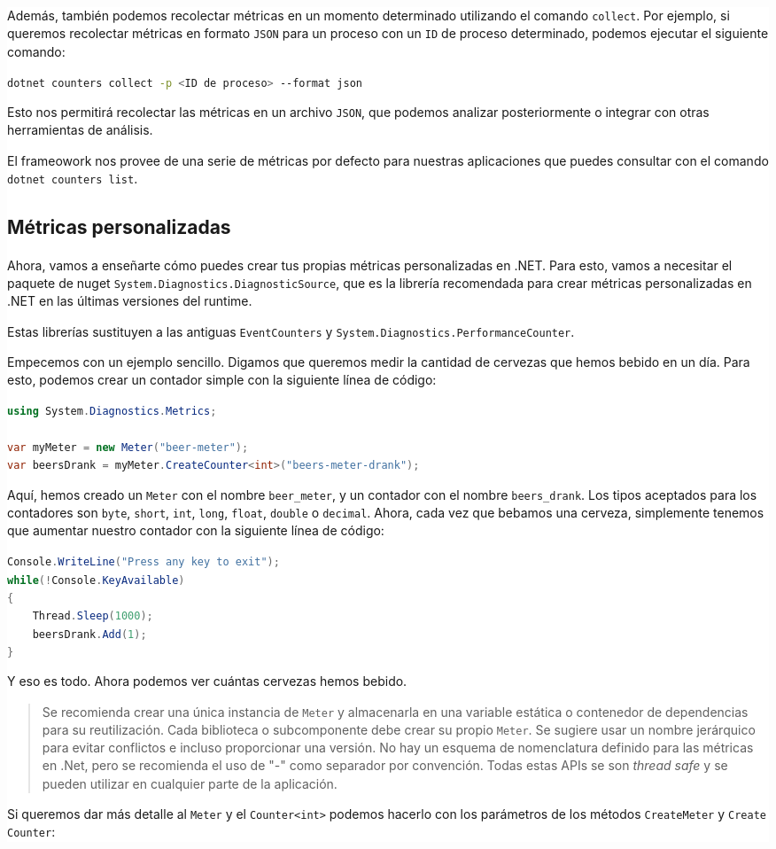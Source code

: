 Además, también podemos recolectar métricas en un momento determinado utilizando el comando `collect`. Por ejemplo, si queremos recolectar métricas en formato `JSON` para un proceso con un `ID` de proceso determinado, podemos ejecutar el siguiente comando:

```bash
dotnet counters collect -p <ID de proceso> --format json
```

Esto nos permitirá recolectar las métricas en un archivo `JSON`, que podemos analizar posteriormente o integrar con otras herramientas de análisis.

El frameowork nos provee de una serie de métricas por defecto para nuestras aplicaciones que puedes consultar con el comando `dotnet counters list`.

## Métricas personalizadas

Ahora, vamos a enseñarte cómo puedes crear tus propias métricas personalizadas en .NET. Para esto, vamos a necesitar el paquete de nuget `System.Diagnostics.DiagnosticSource`, que es la librería recomendada para crear métricas personalizadas en .NET en las últimas versiones del runtime.

Estas librerías sustituyen a las antiguas `EventCounters` y `System.Diagnostics.PerformanceCounter`.

Empecemos con un ejemplo sencillo. Digamos que queremos medir la cantidad de cervezas que hemos bebido en un día. Para esto, podemos crear un contador simple con la siguiente línea de código:

```csharp
using System.Diagnostics.Metrics;

var myMeter = new Meter("beer-meter");
var beersDrank = myMeter.CreateCounter<int>("beers-meter-drank");
```
Aquí, hemos creado un `Meter` con el nombre `beer_meter`, y un contador con el nombre `beers_drank`. Los tipos aceptados para los contadores son `byte`, `short`, `int`, `long`, `float`, `double` o `decimal`. Ahora, cada vez que bebamos una cerveza, simplemente tenemos que aumentar nuestro contador con la siguiente línea de código:

```csharp
Console.WriteLine("Press any key to exit");
while(!Console.KeyAvailable)
{
	Thread.Sleep(1000);
	beersDrank.Add(1);
}
```

Y eso es todo. Ahora podemos ver cuántas cervezas hemos bebido.

> Se recomienda crear una única instancia de `Meter` y almacenarla en una variable estática o contenedor de dependencias para su reutilización. Cada biblioteca o subcomponente debe crear su propio `Meter`. Se sugiere usar un nombre jerárquico para evitar conflictos e incluso proporcionar una versión. No hay un esquema de nomenclatura definido para las métricas en .Net, pero se recomienda el uso de "-" como separador por convención. Todas estas APIs se son *thread safe* y se pueden utilizar en cualquier parte de la aplicación.

Si queremos dar más detalle al `Meter` y el `Counter<int>` podemos hacerlo con los parámetros de los métodos `CreateMeter` y `CreateCounter`:
